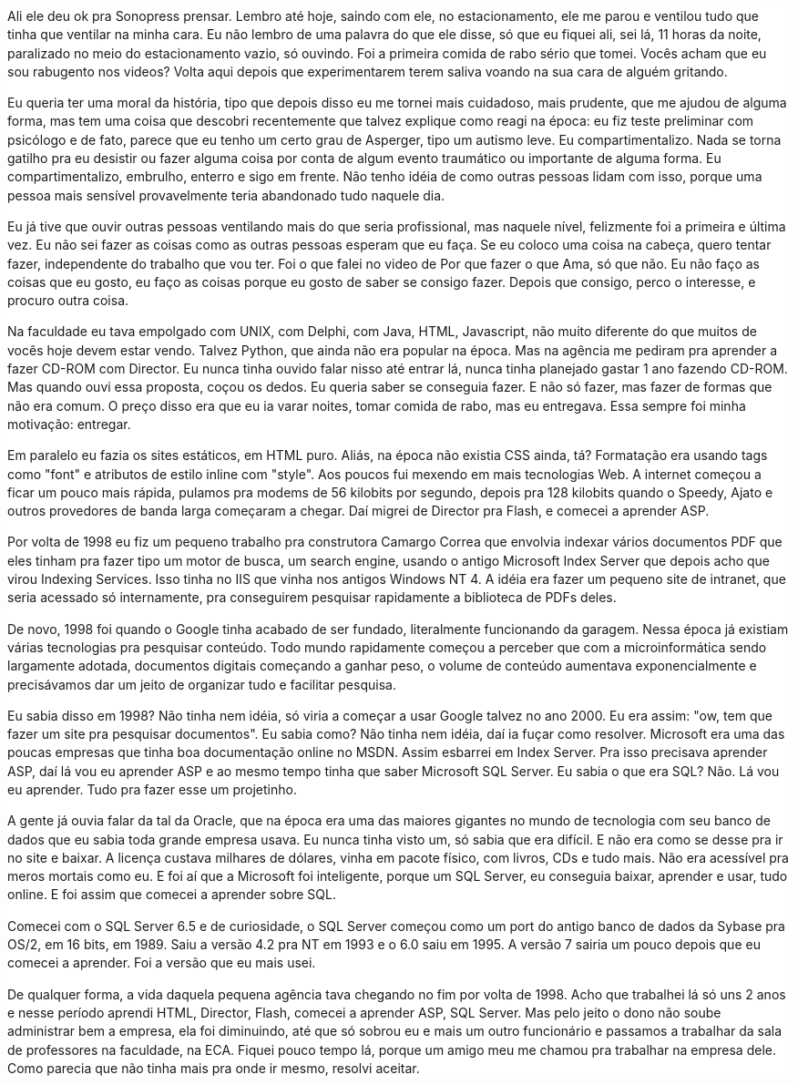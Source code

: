 <p>Ali ele deu ok pra Sonopress prensar. Lembro até hoje, saindo com ele, no estacionamento, ele me parou e ventilou tudo que tinha que ventilar na minha cara. Eu não lembro de uma palavra do que ele disse, só que eu fiquei ali, sei lá, 11 horas da noite, paralizado no meio do estacionamento vazio, só ouvindo. Foi a primeira comida de rabo sério que tomei. Vocês acham que eu sou rabugento nos videos? Volta aqui depois que experimentarem terem saliva voando na sua cara de alguém gritando.</p>
<p>Eu queria ter uma moral da história, tipo que depois disso eu me tornei mais cuidadoso, mais prudente, que me ajudou de alguma forma, mas tem uma coisa que descobri recentemente que talvez explique como reagi na época: eu fiz teste preliminar com psicólogo e de fato, parece que eu tenho um certo grau de Asperger, tipo um autismo leve. Eu compartimentalizo. Nada se torna gatilho pra eu desistir ou fazer alguma coisa por conta de algum evento traumático ou importante de alguma forma. Eu compartimentalizo, embrulho, enterro e sigo em frente. Não tenho idéia de como outras pessoas lidam com isso, porque uma pessoa mais sensível provavelmente teria abandonado tudo naquele dia.</p>
<p>Eu já tive que ouvir outras pessoas ventilando mais do que seria profissional, mas naquele nível, felizmente foi a primeira e última vez. Eu não sei fazer as coisas como as outras pessoas esperam que eu faça. Se eu coloco uma coisa na cabeça, quero tentar fazer, independente do trabalho que vou ter. Foi o que falei no video de Por que fazer o que Ama, só que não. Eu não faço as coisas que eu gosto, eu faço as coisas porque eu gosto de saber se consigo fazer. Depois que consigo, perco o interesse, e procuro outra coisa.</p>
<p>Na faculdade eu tava empolgado com UNIX, com Delphi, com Java, HTML, Javascript, não muito diferente do que muitos de vocês hoje devem estar vendo. Talvez Python, que ainda não era popular na época. Mas na agência me pediram pra aprender a fazer CD-ROM com Director. Eu nunca tinha ouvido falar nisso até entrar lá, nunca tinha planejado gastar 1 ano fazendo CD-ROM. Mas quando ouvi essa proposta, coçou os dedos. Eu queria saber se conseguia fazer. E não só fazer, mas fazer de formas que não era comum. O preço disso era que eu ia varar noites, tomar comida de rabo, mas eu entregava. Essa sempre foi minha motivação: entregar.</p>
<p>Em paralelo eu fazia os sites estáticos, em HTML puro. Aliás, na época não existia CSS ainda, tá? Formatação era usando tags como "font" e atributos de estilo inline com "style". Aos poucos fui mexendo em mais tecnologias Web. A internet começou a ficar um pouco mais rápida, pulamos pra modems de 56 kilobits por segundo, depois pra 128 kilobits quando o Speedy, Ajato e outros provedores de banda larga começaram a chegar. Daí migrei de Director pra Flash, e comecei a aprender ASP.</p>
<p>Por volta de 1998 eu fiz um pequeno trabalho pra construtora Camargo Correa que envolvia indexar vários documentos PDF que eles tinham pra fazer tipo um motor de busca, um search engine, usando o antigo Microsoft Index Server que depois acho que virou Indexing Services. Isso tinha no IIS que vinha nos antigos Windows NT 4. A idéia era fazer um pequeno site de intranet, que seria acessado só internamente, pra conseguirem pesquisar rapidamente a biblioteca de PDFs deles.</p>
<p>De novo, 1998 foi quando o Google tinha acabado de ser fundado, literalmente funcionando da garagem. Nessa época já existiam várias tecnologias pra pesquisar conteúdo. Todo mundo rapidamente começou a perceber que com a microinformática sendo largamente adotada, documentos digitais começando a ganhar peso, o volume de conteúdo aumentava exponencialmente e precisávamos dar um jeito de organizar tudo e facilitar pesquisa.</p>
<p>Eu sabia disso em 1998? Não tinha nem idéia, só viria a começar a usar Google talvez no ano 2000. Eu era assim: "ow, tem que fazer um site pra pesquisar documentos". Eu sabia como? Não tinha nem idéia, daí ia fuçar como resolver. Microsoft era uma das poucas empresas que tinha boa documentação online no MSDN. Assim esbarrei em Index Server. Pra isso precisava aprender ASP, daí lá vou eu aprender ASP e ao mesmo tempo tinha que saber Microsoft SQL Server. Eu sabia o que era SQL? Não. Lá vou eu aprender. Tudo pra fazer esse um projetinho.</p>
<p>A gente já ouvia falar da tal da Oracle, que na época era uma das maiores gigantes no mundo de tecnologia com seu banco de dados que eu sabia toda grande empresa usava. Eu nunca tinha visto um, só sabia que era difícil. E não era como se desse pra ir no site e baixar. A licença custava milhares de dólares, vinha em pacote físico, com livros, CDs e tudo mais. Não era acessível pra meros mortais como eu. E foi aí que a Microsoft foi inteligente, porque um SQL Server, eu conseguia baixar, aprender e usar, tudo online. E foi assim que comecei a aprender sobre SQL.</p>
<p>Comecei com o SQL Server 6.5 e de curiosidade, o SQL Server começou como um port do antigo banco de dados da Sybase pra OS/2, em 16 bits, em 1989. Saiu a versão 4.2 pra NT em 1993 e o 6.0 saiu em 1995. A versão 7 sairia um pouco depois que eu comecei a aprender. Foi a versão que eu mais usei.</p>
<p>De qualquer forma, a vida daquela pequena agência tava chegando no fim por volta de 1998. Acho que trabalhei lá só uns 2 anos e nesse período aprendi HTML, Director, Flash, comecei a aprender ASP, SQL Server. Mas pelo jeito o dono não soube administrar bem a empresa, ela foi diminuindo, até que só sobrou eu e mais um outro funcionário e passamos a trabalhar da sala de professores na faculdade, na ECA. Fiquei pouco tempo lá, porque um amigo meu me chamou pra trabalhar na empresa dele. Como parecia que não tinha mais pra onde ir mesmo, resolvi aceitar.</p>
